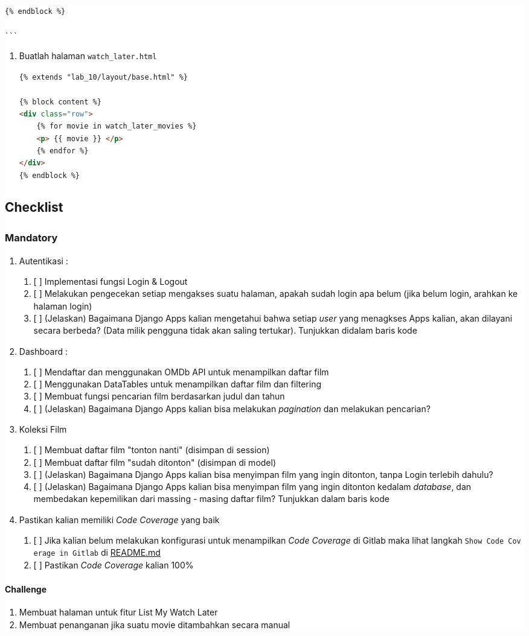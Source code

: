     
    {% endblock %}

    ```
1. Buatlah halaman `watch_later.html`
    ```html
    {% extends "lab_10/layout/base.html" %}

    {% block content %}
    <div class="row">
        {% for movie in watch_later_movies %}
        <p> {{ movie }} </p>
        {% endfor %}
    </div>
    {% endblock %}
    ``` 

## Checklist
### Mandatory 

1. Autentikasi :
    1. [ ] Implementasi fungsi Login & Logout
    1. [ ] Melakukan pengecekan setiap mengakses suatu halaman, apakah sudah login 
    apa belum (jika belum login, arahkan ke halaman login)
    1. [ ] (Jelaskan) Bagaimana Django Apps kalian mengetahui bahwa setiap _user_ yang menagkses Apps kalian,
    akan dilayani secara berbeda? (Data milik pengguna tidak akan saling tertukar). Tunjukkan didalam baris kode
    
1. Dashboard : 
    1. [ ] Mendaftar dan menggunakan OMDb API untuk menampilkan daftar film
    1. [ ] Menggunakan DataTables untuk menampilkan daftar film dan filtering
    1. [ ] Membuat fungsi pencarian film berdasarkan judul dan tahun
    1. [ ] (Jelaskan) Bagaimana Django Apps kalian bisa melakukan _pagination_ dan melakukan pencarian?

1. Koleksi Film
    1. [ ] Membuat daftar film "tonton nanti" (disimpan di session)
    1. [ ] Membuat daftar film "sudah ditonton" (disimpan di model)
    1. [ ] (Jelaskan) Bagaimana Django Apps kalian bisa menyimpan film yang ingin ditonton, tanpa Login terlebih dahulu?
    1. [ ] (Jelaskan) Bagaimana Django Apps kalian bisa menyimpan film yang ingin ditonton kedalam _database_, dan membedakan
    kepemilikan dari massing - masing daftar film? Tunjukkan dalam baris kode

1. Pastikan kalian memiliki _Code Coverage_ yang baik
    1. [ ] Jika kalian belum melakukan konfigurasi untuk menampilkan _Code Coverage_ di Gitlab maka lihat langkah `Show Code Coverage in Gitlab` di [README.md](https://gitlab.com/PPW-2017/ppw-lab/blob/master/README.md)
    2. [ ] Pastikan _Code Coverage_ kalian 100%

#### Challenge
1. Membuat halaman untuk fitur List My Watch Later
1. Membuat penanganan jika suatu movie ditambahkan secara manual 
    